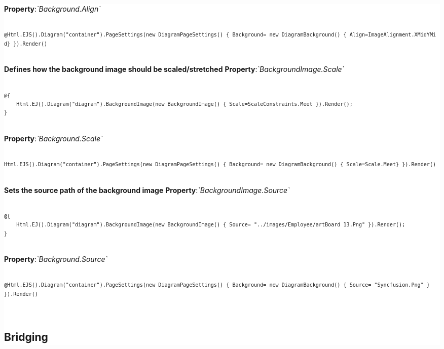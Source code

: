 </code>
</td>
<td><b>Property</b>:<i>`Background.Align`</i>
<code>

    @Html.EJS().Diagram("container").PageSettings(new DiagramPageSettings() { Background= new DiagramBackground() { Align=ImageAlignment.XMidYMid} }).Render()

</code>
</td>
</tr>
<tr>
<td><b>Defines how the background image should be scaled/stretched</b></td>
<td><b>Property</b>:<i>`BackgroundImage.Scale`</i>
<code>

    @{
        Html.EJ().Diagram("diagram").BackgroundImage(new BackgroundImage() { Scale=ScaleConstraints.Meet }).Render();
    }

</code>
</td>
<td><b>Property</b>:<i>`Background.Scale`</i>
<code>

    Html.EJS().Diagram("container").PageSettings(new DiagramPageSettings() { Background= new DiagramBackground() { Scale=Scale.Meet} }).Render()

</code>
</td>
</tr>
<tr>
<td><b>Sets the source path of the background image</b></td>
<td><b>Property</b>:<i>`BackgroundImage.Source`</i>
<code>

    @{
        Html.EJ().Diagram("diagram").BackgroundImage(new BackgroundImage() { Source= "../images/Employee/artBoard 13.Png" }).Render();
    }

</code>
</td>
<td><b>Property</b>:<i>`Background.Source`</i>
<code>

    @Html.EJS().Diagram("container").PageSettings(new DiagramPageSettings() { Background= new DiagramBackground() { Source= "Syncfusion.Png" } }).Render()

</code>
</td>
</tr>
</table>

## Bridging
